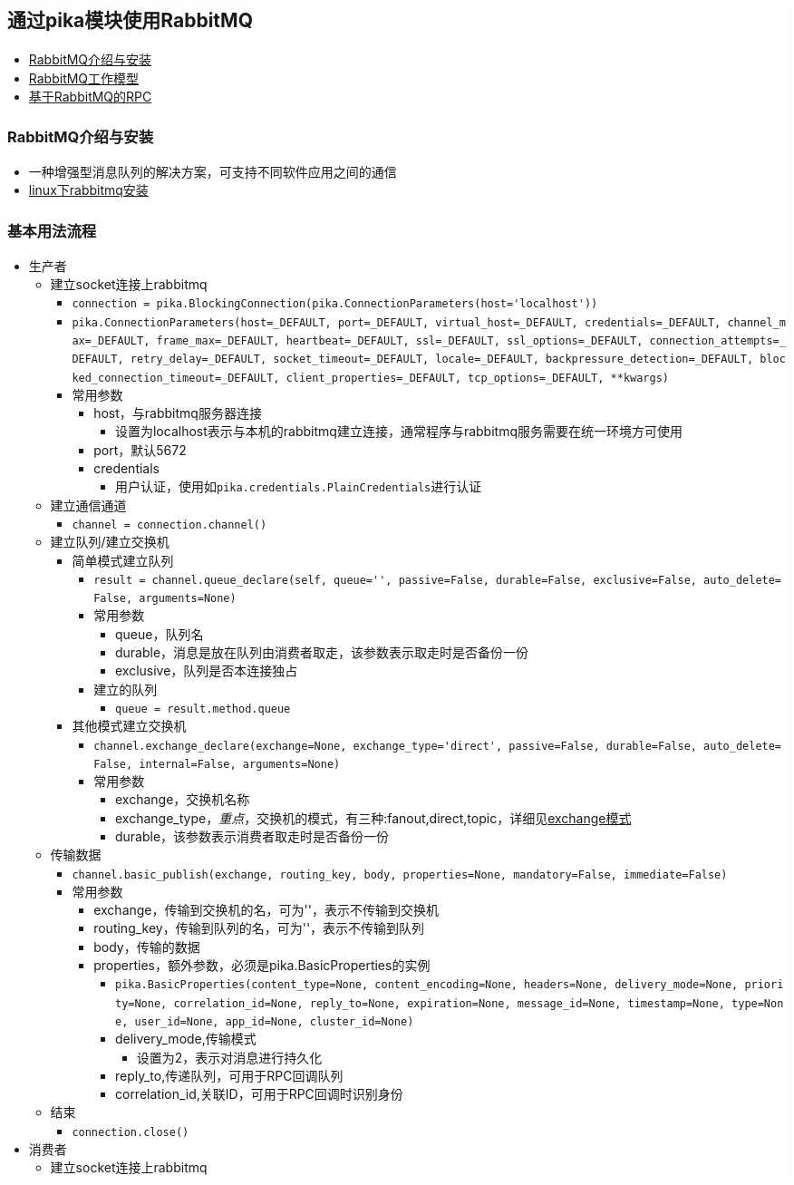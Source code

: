 ## 通过pika模块使用RabbitMQ
- [RabbitMQ介绍与安装](#1)
- [RabbitMQ工作模型](#2)
- [基于RabbitMQ的RPC](#3)

### <span id="1">RabbitMQ介绍与安装</span>
- 一种增强型消息队列的解决方案，可支持不同软件应用之间的通信
- [linux下rabbitmq安装](http://chuann.cc/linux/install/install-rabbitmq.html)

### <span id="2">基本用法流程</span>
- 生产者
	- 建立socket连接上rabbitmq
		- `connection = pika.BlockingConnection(pika.ConnectionParameters(host='localhost'))`
		- `pika.ConnectionParameters(host=_DEFAULT, port=_DEFAULT, virtual_host=_DEFAULT, credentials=_DEFAULT, channel_max=_DEFAULT, frame_max=_DEFAULT, heartbeat=_DEFAULT, ssl=_DEFAULT, ssl_options=_DEFAULT, connection_attempts=_DEFAULT, retry_delay=_DEFAULT, socket_timeout=_DEFAULT, locale=_DEFAULT, backpressure_detection=_DEFAULT, blocked_connection_timeout=_DEFAULT, client_properties=_DEFAULT, tcp_options=_DEFAULT, **kwargs)`
		- 常用参数
			- host，与rabbitmq服务器连接
				- 设置为localhost表示与本机的rabbitmq建立连接，通常程序与rabbitmq服务需要在统一环境方可使用
			- port，默认5672
			- credentials
				- 用户认证，使用如`pika.credentials.PlainCredentials`进行认证
	- 建立通信通道
		- `channel = connection.channel()`
	- 建立队列/建立交换机
		- 简单模式建立队列
			- `result = channel.queue_declare(self, queue='', passive=False, durable=False, exclusive=False, auto_delete=False, arguments=None)`
			- 常用参数
				- queue，队列名
				- durable，消息是放在队列由消费者取走，该参数表示取走时是否备份一份
				- exclusive，队列是否本连接独占
			- 建立的队列
				- `queue = result.method.queue`
		- 其他模式建立交换机
			- `channel.exchange_declare(exchange=None, exchange_type='direct', passive=False, durable=False, auto_delete=False, internal=False, arguments=None)`
			- 常用参数
				- exchange，交换机名称
				- exchange_type，*重点*，交换机的模式，有三种:fanout,direct,topic，详细见[exchange模式](#exchange)
				- durable，该参数表示消费者取走时是否备份一份
	- 传输数据
		- `channel.basic_publish(exchange, routing_key, body, properties=None, mandatory=False, immediate=False)`
		- 常用参数
			- exchange，传输到交换机的名，可为''，表示不传输到交换机
			- routing_key，传输到队列的名，可为''，表示不传输到队列
			- body，传输的数据
			- properties，额外参数，必须是pika.BasicProperties的实例
				- `pika.BasicProperties(content_type=None, content_encoding=None, headers=None, delivery_mode=None, priority=None, correlation_id=None, reply_to=None, expiration=None, message_id=None, timestamp=None, type=None, user_id=None, app_id=None, cluster_id=None)`
				- delivery_mode,传输模式
					- 设置为2，表示对消息进行持久化
				- reply_to,传递队列，可用于RPC回调队列
				- correlation_id,关联ID，可用于RPC回调时识别身份
	- 结束
		- `connection.close()`
- 消费者
	- 建立socket连接上rabbitmq
